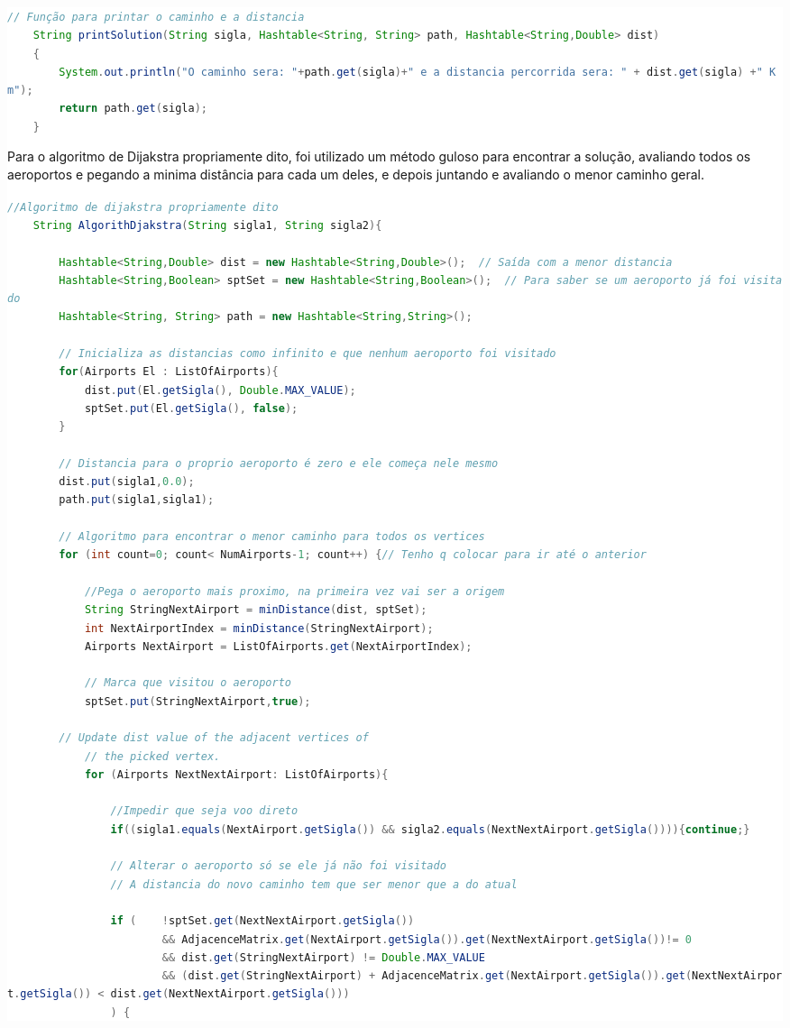 ```java
// Função para printar o caminho e a distancia
    String printSolution(String sigla, Hashtable<String, String> path, Hashtable<String,Double> dist)
    {
        System.out.println("O caminho sera: "+path.get(sigla)+" e a distancia percorrida sera: " + dist.get(sigla) +" Km");
        return path.get(sigla);
    }
```

Para o algoritmo de Dijakstra propriamente dito, foi utilizado um método guloso para encontrar a solução, avaliando todos os aeroportos e pegando a minima distância para cada um deles, e depois juntando e avaliando o menor caminho geral.

```java
//Algoritmo de dijakstra propriamente dito
    String AlgorithDjakstra(String sigla1, String sigla2){ 

        Hashtable<String,Double> dist = new Hashtable<String,Double>();  // Saída com a menor distancia
        Hashtable<String,Boolean> sptSet = new Hashtable<String,Boolean>();  // Para saber se um aeroporto já foi visitado
        Hashtable<String, String> path = new Hashtable<String,String>();

        // Inicializa as distancias como infinito e que nenhum aeroporto foi visitado
        for(Airports El : ListOfAirports){
            dist.put(El.getSigla(), Double.MAX_VALUE);
            sptSet.put(El.getSigla(), false);
        }

        // Distancia para o proprio aeroporto é zero e ele começa nele mesmo
        dist.put(sigla1,0.0);
        path.put(sigla1,sigla1);

        // Algoritmo para encontrar o menor caminho para todos os vertices
        for (int count=0; count< NumAirports-1; count++) {// Tenho q colocar para ir até o anterior

            //Pega o aeroporto mais proximo, na primeira vez vai ser a origem
            String StringNextAirport = minDistance(dist, sptSet);
            int NextAirportIndex = minDistance(StringNextAirport);
            Airports NextAirport = ListOfAirports.get(NextAirportIndex);

            // Marca que visitou o aeroporto
            sptSet.put(StringNextAirport,true);

        // Update dist value of the adjacent vertices of
            // the picked vertex.
            for (Airports NextNextAirport: ListOfAirports){

                //Impedir que seja voo direto
                if((sigla1.equals(NextAirport.getSigla()) && sigla2.equals(NextNextAirport.getSigla()))){continue;}

                // Alterar o aeroporto só se ele já não foi visitado
                // A distancia do novo caminho tem que ser menor que a do atual

                if (    !sptSet.get(NextNextAirport.getSigla())
                        && AdjacenceMatrix.get(NextAirport.getSigla()).get(NextNextAirport.getSigla())!= 0
                        && dist.get(StringNextAirport) != Double.MAX_VALUE
                        && (dist.get(StringNextAirport) + AdjacenceMatrix.get(NextAirport.getSigla()).get(NextNextAirport.getSigla()) < dist.get(NextNextAirport.getSigla()))
                ) {
```